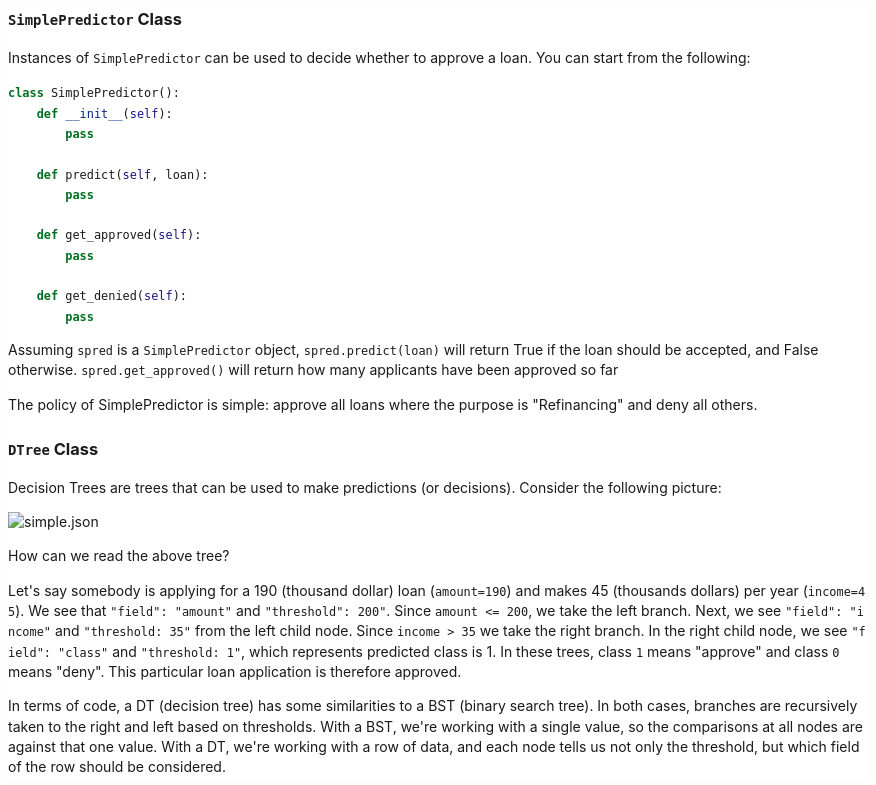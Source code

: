 ### `SimplePredictor` Class

Instances of `SimplePredictor` can be used to decide whether to
approve a loan.  You can start from the following:

```python
class SimplePredictor():
    def __init__(self):
        pass

    def predict(self, loan):
        pass

    def get_approved(self):
        pass

    def get_denied(self):
        pass
```

Assuming `spred` is a `SimplePredictor` object, `spred.predict(loan)`
will return True if the loan should be accepted, and False otherwise.
`spred.get_approved()` will return how many applicants have been
approved so far

The policy of SimplePredictor is simple: approve all loans where the
purpose is "Refinancing" and deny all others.

### `DTree` Class

Decision Trees are trees that can be used to make predictions (or
decisions).  Consider the following picture:

![simple.json](tree.png)

How can we read the above tree?

Let's say somebody is applying for a 190 (thousand dollar) loan
(`amount=190`) and makes 45 (thousands dollars) per year
(`income=45`).  We see that `"field": "amount"` and `"threshold":
200"`. Since `amount <= 200`, we take the left branch. Next, we see
`"field": "income"` and `"threshold: 35"` from the left child
node. Since `income > 35` we take the right branch. In the right child
node, we see `"field": "class"` and `"threshold: 1"`, which represents
predicted class is 1.  In these trees, class `1` means "approve" and
class `0` means "deny".  This particular loan application is therefore
approved.

In terms of code, a DT (decision tree) has some similarities to a BST
(binary search tree).  In both cases, branches are recursively taken
to the right and left based on thresholds.  With a BST, we're working
with a single value, so the comparisons at all nodes are against that
one value.  With a DT, we're working with a row of data, and each node
tells us not only the threshold, but which field of the row should be
considered.
